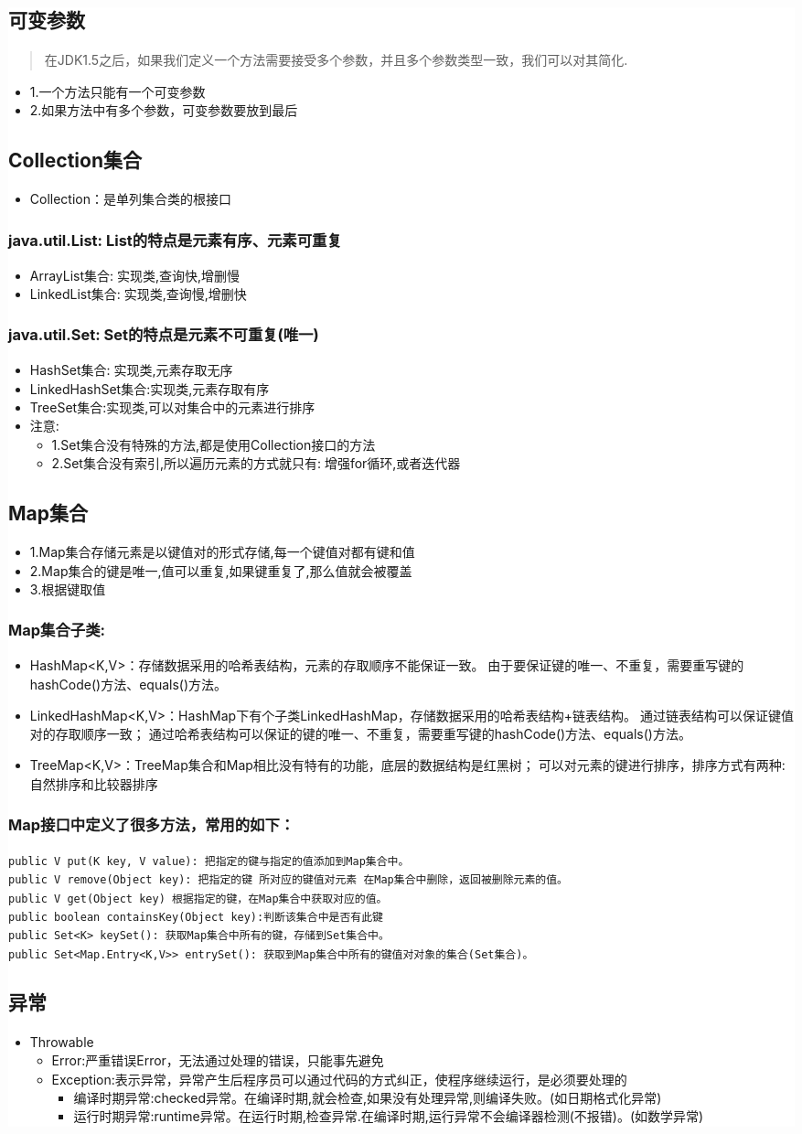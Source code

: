## 可变参数
> 在JDK1.5之后，如果我们定义一个方法需要接受多个参数，并且多个参数类型一致，我们可以对其简化.
* 1.一个方法只能有一个可变参数
* 2.如果方法中有多个参数，可变参数要放到最后
## Collection集合
* Collection：是单列集合类的根接口 
### java.util.List: List的特点是元素有序、元素可重复 
  * ArrayList集合: 实现类,查询快,增删慢
  * LinkedList集合: 实现类,查询慢,增删快
### java.util.Set: Set的特点是元素不可重复(唯一)
  * HashSet集合: 实现类,元素存取无序
  * LinkedHashSet集合:实现类,元素存取有序
  * TreeSet集合:实现类,可以对集合中的元素进行排序 
  * 注意:
    * 1.Set集合没有特殊的方法,都是使用Collection接口的方法 
    * 2.Set集合没有索引,所以遍历元素的方式就只有: 增强for循环,或者迭代器
## Map集合
* 1.Map集合存储元素是以键值对的形式存储,每一个键值对都有键和值
* 2.Map集合的键是唯一,值可以重复,如果键重复了,那么值就会被覆盖
* 3.根据键取值
### Map集合子类:
* HashMap<K,V>：存储数据采用的哈希表结构，元素的存取顺序不能保证一致。
                    由于要保证键的唯一、不重复，需要重写键的hashCode()方法、equals()方法。

* LinkedHashMap<K,V>：HashMap下有个子类LinkedHashMap，存储数据采用的哈希表结构+链表结构。
               通过链表结构可以保证键值对的存取顺序一致；
               通过哈希表结构可以保证的键的唯一、不重复，需要重写键的hashCode()方法、equals()方法。

* TreeMap<K,V>：TreeMap集合和Map相比没有特有的功能，底层的数据结构是红黑树；
                可以对元素的键进行排序，排序方式有两种:自然排序和比较器排序
### Map接口中定义了很多方法，常用的如下：
```
public V put(K key, V value): 把指定的键与指定的值添加到Map集合中。
public V remove(Object key): 把指定的键 所对应的键值对元素 在Map集合中删除，返回被删除元素的值。
public V get(Object key) 根据指定的键，在Map集合中获取对应的值。
public boolean containsKey(Object key):判断该集合中是否有此键
public Set<K> keySet(): 获取Map集合中所有的键，存储到Set集合中。
public Set<Map.Entry<K,V>> entrySet(): 获取到Map集合中所有的键值对对象的集合(Set集合)。
```
## 异常
* Throwable
  * Error:严重错误Error，无法通过处理的错误，只能事先避免
  * Exception:表示异常，异常产生后程序员可以通过代码的方式纠正，使程序继续运行，是必须要处理的
    * 编译时期异常:checked异常。在编译时期,就会检查,如果没有处理异常,则编译失败。(如日期格式化异常)
    * 运行时期异常:runtime异常。在运行时期,检查异常.在编译时期,运行异常不会编译器检测(不报错)。(如数学异常)